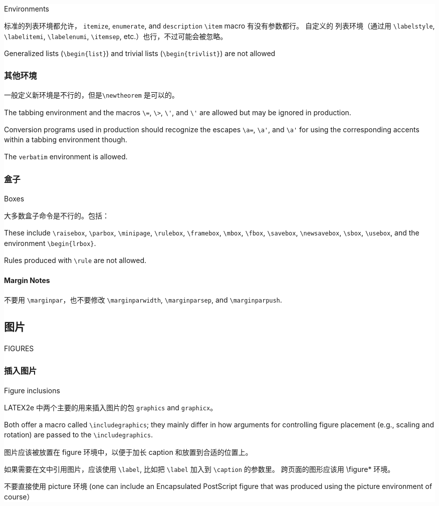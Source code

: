 Environments

标准的列表环境都允许， `itemize`, `enumerate`, and `description`
`\item` macro 有没有参数都行。
自定义的 列表环境（通过用 `\labelstyle`, `\labelitemi`, `\labelenumi`, `\itemsep`, etc.）也行，不过可能会被忽略。

Generalized lists (`\begin{list}`) and trivial lists (`\begin{trivlist}`) are not allowed

### 其他环境

一般定义新环境是不行的，但是`\newtheorem` 是可以的。

The tabbing environment and the macros `\=`, `\>`, `\'`, and `\'` are allowed but may be ignored in production.

Conversion programs used in production should recognize the escapes `\a=`, `\a'`, and `\a'` for using the corresponding accents within a tabbing environment though.

The `verbatim` environment is allowed.

### 盒子

Boxes

大多数盒子命令是不行的。包括：

These include `\raisebox`, `\parbox`, `\minipage`, `\rulebox`, `\framebox`, `\mbox`, `\fbox`, `\savebox`, `\newsavebox`, `\sbox`, `\usebox`, and the environment `\begin{lrbox}`.

Rules produced with `\rule` are not allowed.

#### Margin Notes

不要用 `\marginpar`，也不要修改 `\marginparwidth`, `\marginparsep`, and `\marginparpush`.

## 图片

FIGURES

### 插入图片

Figure inclusions

LATEX2e 中两个主要的用来插入图片的包 `graphics` and `graphicx`。

Both offer a macro called `\includegraphics`;
they mainly differ in how arguments for controlling figure placement
(e.g., scaling and rotation) are passed to the `\includegraphics`.

图片应该被放置在 figure 环境中，以便于加长 caption 和放置到合适的位置上。

如果需要在文中引用图片，应该使用 `\label`, 比如把 `\label` 加入到 `\caption` 的参数里。
跨页面的图形应该用 \figure* 环境。

不要直接使用 picture 环境
(one can include an Encapsulated PostScript figure that was produced using the picture environment of course）
